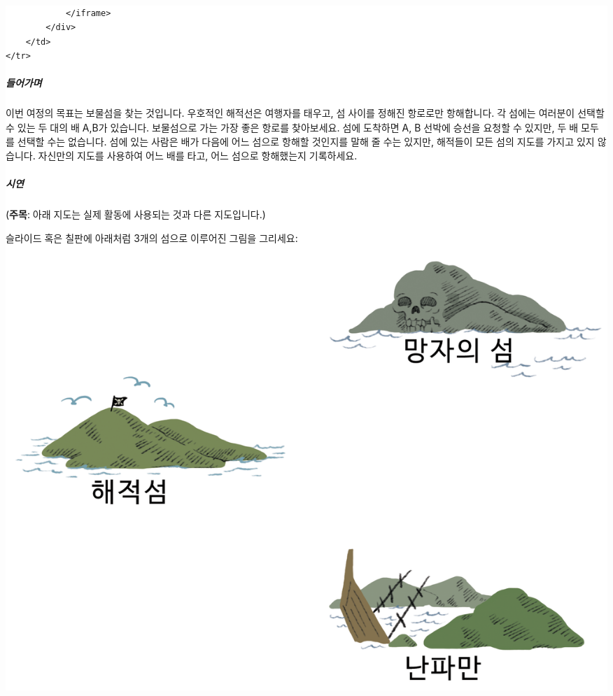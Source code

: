                 </iframe>
            </div>    
        </td>
    </tr>
</table>
</div>
</div>

##### 들어가며

이번 여정의 목표는 보물섬을 찾는 것입니다. 우호적인 해적선은 여행자를 태우고, 섬 사이를 정해진 항로로만 항해합니다. 각 섬에는 여러분이 선택할 수 있는 두 대의 배 A,B가 있습니다. 보물섬으로 가는 가장 좋은 항로를 찾아보세요. 섬에 도착하면 A, B 선박에 승선을 요청할 수 있지만, 두 배 모두를 선택할 수는 없습니다.  섬에 있는 사람은 배가 다음에 어느 섬으로 항해할 것인지를 말해 줄 수는 있지만, 해적들이 모든 섬의 지도를 가지고 있지 않습니다. 자신만의 지도를 사용하여 어느 배를 타고, 어느 섬으로 항해했는지 기록하세요.

##### 시연

(**주목**: 아래 지도는 실제 활동에 사용되는 것과 다른 지도입니다.)  

슬라이드 혹은 칠판에 아래처럼 3개의 섬으로 이루어진 그림을 그리세요:

<img src="img/ch12-fsm/11-fsm-01-three-islands.png" alt="three islands" />   
